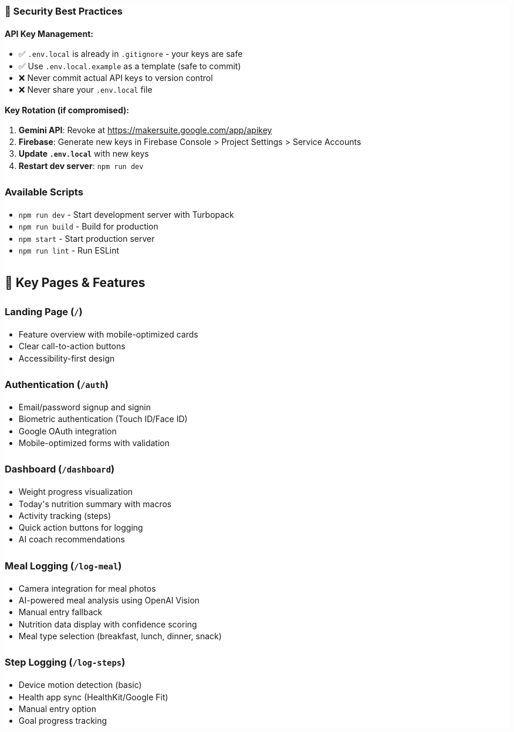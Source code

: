 ### 🔐 Security Best Practices

**API Key Management:**
- ✅ `.env.local` is already in `.gitignore` - your keys are safe
- ✅ Use `.env.local.example` as a template (safe to commit)
- ❌ Never commit actual API keys to version control
- ❌ Never share your `.env.local` file

**Key Rotation (if compromised):**
1. **Gemini API**: Revoke at https://makersuite.google.com/app/apikey
2. **Firebase**: Generate new keys in Firebase Console > Project Settings > Service Accounts
3. **Update `.env.local`** with new keys
4. **Restart dev server**: `npm run dev`

### Available Scripts
- `npm run dev` - Start development server with Turbopack
- `npm run build` - Build for production
- `npm start` - Start production server
- `npm run lint` - Run ESLint

## 📱 Key Pages & Features

### Landing Page (`/`)
- Feature overview with mobile-optimized cards
- Clear call-to-action buttons
- Accessibility-first design

### Authentication (`/auth`)
- Email/password signup and signin
- Biometric authentication (Touch ID/Face ID)
- Google OAuth integration
- Mobile-optimized forms with validation

### Dashboard (`/dashboard`)
- Weight progress visualization
- Today's nutrition summary with macros
- Activity tracking (steps)
- Quick action buttons for logging
- AI coach recommendations

### Meal Logging (`/log-meal`)
- Camera integration for meal photos
- AI-powered meal analysis using OpenAI Vision
- Manual entry fallback
- Nutrition data display with confidence scoring
- Meal type selection (breakfast, lunch, dinner, snack)

### Step Logging (`/log-steps`)
- Device motion detection (basic)
- Health app sync (HealthKit/Google Fit)
- Manual entry option
- Goal progress tracking
